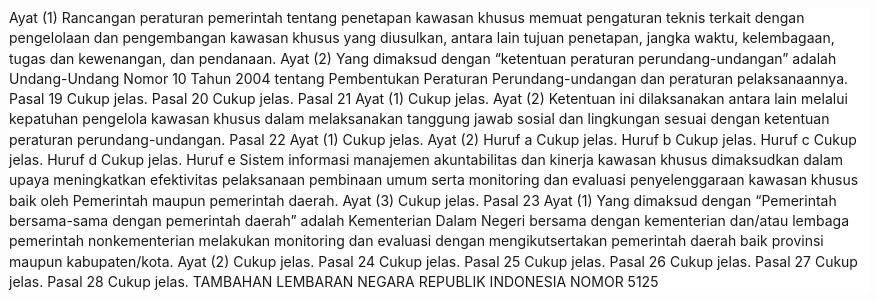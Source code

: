 Ayat (1) Rancangan peraturan pemerintah tentang penetapan kawasan khusus memuat pengaturan teknis terkait dengan pengelolaan dan pengembangan kawasan khusus yang diusulkan, antara lain tujuan penetapan, jangka waktu, kelembagaan, tugas dan kewenangan, dan pendanaan. Ayat (2) Yang dimaksud dengan “ketentuan peraturan perundang-undangan” adalah Undang-Undang Nomor 10 Tahun 2004 tentang Pembentukan Peraturan Perundang-undangan dan peraturan pelaksanaannya.
Pasal 19
Cukup jelas.
Pasal 20
Cukup jelas.
Pasal 21
Ayat (1) Cukup jelas. Ayat (2) Ketentuan ini dilaksanakan antara lain melalui kepatuhan pengelola kawasan khusus dalam melaksanakan tanggung jawab sosial dan lingkungan sesuai dengan ketentuan peraturan perundang-undangan.
Pasal 22
Ayat (1) Cukup jelas. Ayat (2) Huruf a Cukup jelas. Huruf b Cukup jelas. Huruf c Cukup jelas. Huruf d Cukup jelas. Huruf e Sistem informasi manajemen akuntabilitas dan kinerja kawasan khusus dimaksudkan dalam upaya meningkatkan efektivitas pelaksanaan pembinaan umum serta monitoring dan evaluasi penyelenggaraan kawasan khusus baik oleh Pemerintah maupun pemerintah daerah. Ayat (3) Cukup jelas.
Pasal 23
Ayat (1) Yang dimaksud dengan “Pemerintah bersama-sama dengan pemerintah daerah” adalah Kementerian Dalam Negeri bersama dengan kementerian dan/atau lembaga pemerintah nonkementerian melakukan monitoring dan evaluasi dengan mengikutsertakan pemerintah daerah baik provinsi maupun kabupaten/kota. Ayat (2) Cukup jelas.
Pasal 24
Cukup jelas.
Pasal 25
Cukup jelas.
Pasal 26
Cukup jelas.
Pasal 27
Cukup jelas.
Pasal 28
Cukup jelas. TAMBAHAN LEMBARAN NEGARA REPUBLIK INDONESIA NOMOR 5125
